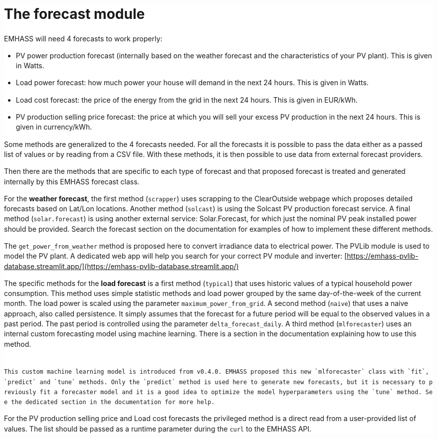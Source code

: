 # The forecast module

EMHASS will need 4 forecasts to work properly:

- PV power production forecast (internally based on the weather forecast and the characteristics of your PV plant). This is given in Watts.

- Load power forecast: how much power your house will demand in the next 24 hours. This is given in Watts.

- Load cost forecast: the price of the energy from the grid in the next 24 hours. This is given in EUR/kWh.

- PV production selling price forecast: the price at which you will sell your excess PV production in the next 24 hours. This is given in currency/kWh.

Some methods are generalized to the 4 forecasts needed. For all the forecasts it is possible to pass the data either as a passed list of values or by reading from a CSV file. With these methods, it is then possible to use data from external forecast providers.
    
Then there are the methods that are specific to each type of forecast and that proposed forecast is treated and generated internally by this EMHASS forecast class. 

For the **weather forecast**, the first method (`scrapper`) uses scrapping to the ClearOutside webpage which proposes detailed forecasts based on Lat/Lon locations. Another method (`solcast`) is using the Solcast PV production forecast service. A final method (`solar.forecast`) is using another external service: Solar.Forecast, for which just the nominal PV peak installed power should be provided. Search the forecast section on the documentation for examples of how to implement these different methods.

The `get_power_from_weather` method is proposed here to convert irradiance data to electrical power. The PVLib module is used to model the PV plant. A dedicated web app will help you search for your correct PV module and inverter: [https://emhass-pvlib-database.streamlit.app/](https://emhass-pvlib-database.streamlit.app/)

The specific methods for the **load forecast** is a first method (`typical`) that uses historic values of a typical household power consumption. This method uses simple statistic methods and load power grouped by the same day-of-the-week of the current month. The load power is scaled using the parameter `maximum_power_from_grid`. A second method (`naive`) that uses a naive approach, also called persistence. It simply assumes that the forecast for 
a future period will be equal to the observed values in a past period. The past period is controlled using the parameter `delta_forecast_daily`. A third method (`mlforecaster`)
uses an internal custom forecasting model using machine learning. There is a section in the documentation explaining how to use this method.
    
```{note} 

This custom machine learning model is introduced from v0.4.0. EMHASS proposed this new `mlforecaster` class with `fit`, `predict` and `tune` methods. Only the `predict` method is used here to generate new forecasts, but it is necessary to previously fit a forecaster model and it is a good idea to optimize the model hyperparameters using the `tune` method. See the dedicated section in the documentation for more help.
```

For the PV production selling price and Load cost forecasts the privileged method is a direct read from a user-provided list of values. The list should be passed as a runtime parameter during the `curl` to the EMHASS API.
